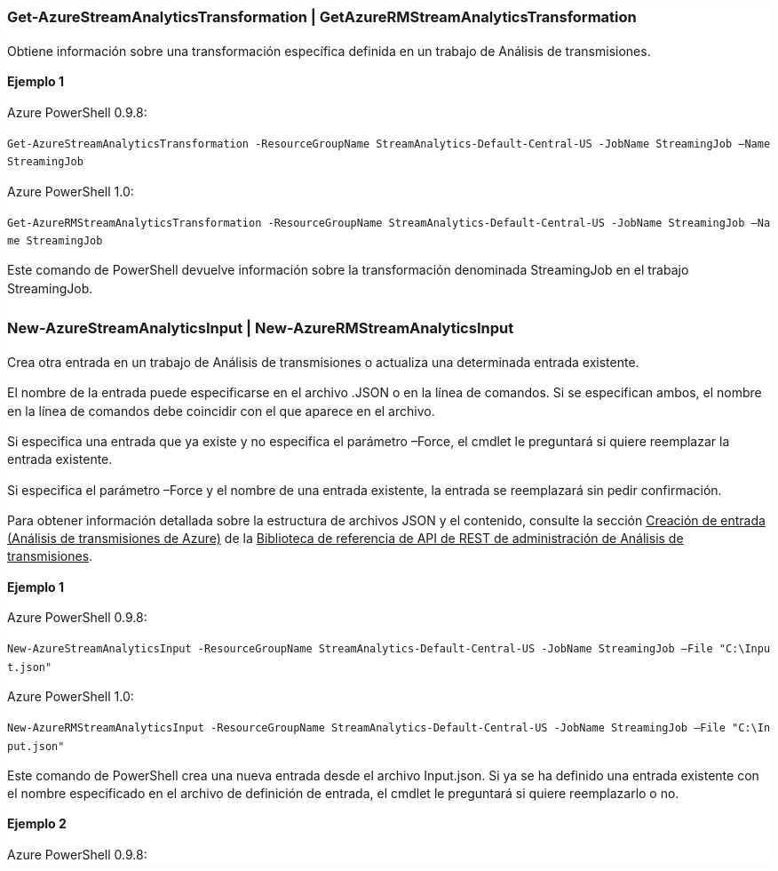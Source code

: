 ### Get-AzureStreamAnalyticsTransformation | GetAzureRMStreamAnalyticsTransformation
Obtiene información sobre una transformación específica definida en un trabajo de Análisis de transmisiones.

**Ejemplo 1**

Azure PowerShell 0.9.8:

	Get-AzureStreamAnalyticsTransformation -ResourceGroupName StreamAnalytics-Default-Central-US -JobName StreamingJob –Name StreamingJob

Azure PowerShell 1.0:

	Get-AzureRMStreamAnalyticsTransformation -ResourceGroupName StreamAnalytics-Default-Central-US -JobName StreamingJob –Name StreamingJob

Este comando de PowerShell devuelve información sobre la transformación denominada StreamingJob en el trabajo StreamingJob.

### New-AzureStreamAnalyticsInput | New-AzureRMStreamAnalyticsInput
Crea otra entrada en un trabajo de Análisis de transmisiones o actualiza una determinada entrada existente.
  
El nombre de la entrada puede especificarse en el archivo .JSON o en la línea de comandos. Si se especifican ambos, el nombre en la línea de comandos debe coincidir con el que aparece en el archivo.

Si especifica una entrada que ya existe y no especifica el parámetro –Force, el cmdlet le preguntará si quiere reemplazar la entrada existente.

Si especifica el parámetro –Force y el nombre de una entrada existente, la entrada se reemplazará sin pedir confirmación.

Para obtener información detallada sobre la estructura de archivos JSON y el contenido, consulte la sección [Creación de entrada (Análisis de transmisiones de Azure)][msdn-rest-api-create-stream-analytics-input] de la [Biblioteca de referencia de API de REST de administración de Análisis de transmisiones][stream.analytics.rest.api.reference].

**Ejemplo 1**

Azure PowerShell 0.9.8:

	New-AzureStreamAnalyticsInput -ResourceGroupName StreamAnalytics-Default-Central-US -JobName StreamingJob –File "C:\Input.json" 

Azure PowerShell 1.0:

	New-AzureRMStreamAnalyticsInput -ResourceGroupName StreamAnalytics-Default-Central-US -JobName StreamingJob –File "C:\Input.json" 

Este comando de PowerShell crea una nueva entrada desde el archivo Input.json. Si ya se ha definido una entrada existente con el nombre especificado en el archivo de definición de entrada, el cmdlet le preguntará si quiere reemplazarlo o no.

**Ejemplo 2**

Azure PowerShell 0.9.8:


[msdn-switch-azuremode]: http://msdn.microsoft.com/library/dn722470.aspx
[powershell-install]: http://azure.microsoft.com/documentation/articles/powershell-install-configure/
[msdn-rest-api-create-stream-analytics-job]: https://msdn.microsoft.com/library/dn834994.aspx
[msdn-rest-api-create-stream-analytics-input]: https://msdn.microsoft.com/library/dn835010.aspx
[msdn-rest-api-create-stream-analytics-output]: https://msdn.microsoft.com/library/dn835015.aspx
[msdn-rest-api-create-stream-analytics-transformation]: https://msdn.microsoft.com/library/dn835007.aspx
[stream.analytics.introduction]: stream-analytics-introduction.md
[stream.analytics.get.started]: stream-analytics-get-started.md
[stream.analytics.developer.guide]: ../stream-analytics-developer-guide.md
[stream.analytics.scale.jobs]: stream-analytics-scale-jobs.md
[stream.analytics.query.language.reference]: http://go.microsoft.com/fwlink/?LinkID=513299
[stream.analytics.rest.api.reference]: http://go.microsoft.com/fwlink/?LinkId=517301
